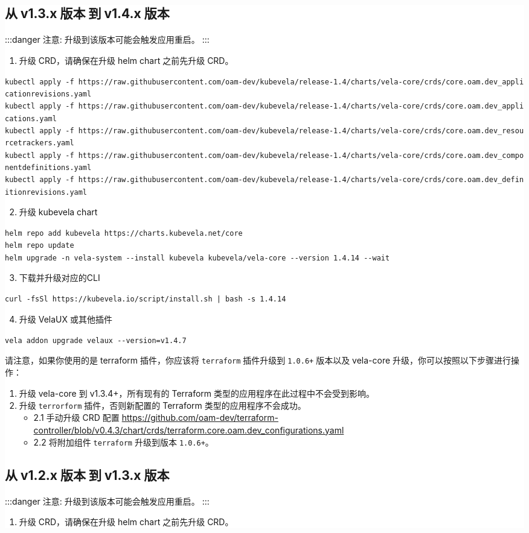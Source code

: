 ## 从 v1.3.x 版本 到 v1.4.x 版本

:::danger
注意: 升级到该版本可能会触发应用重启。
:::

1. 升级 CRD，请确保在升级 helm chart 之前先升级 CRD。

```
kubectl apply -f https://raw.githubusercontent.com/oam-dev/kubevela/release-1.4/charts/vela-core/crds/core.oam.dev_applicationrevisions.yaml
kubectl apply -f https://raw.githubusercontent.com/oam-dev/kubevela/release-1.4/charts/vela-core/crds/core.oam.dev_applications.yaml
kubectl apply -f https://raw.githubusercontent.com/oam-dev/kubevela/release-1.4/charts/vela-core/crds/core.oam.dev_resourcetrackers.yaml
kubectl apply -f https://raw.githubusercontent.com/oam-dev/kubevela/release-1.4/charts/vela-core/crds/core.oam.dev_componentdefinitions.yaml
kubectl apply -f https://raw.githubusercontent.com/oam-dev/kubevela/release-1.4/charts/vela-core/crds/core.oam.dev_definitionrevisions.yaml
```

2. 升级 kubevela chart

```
helm repo add kubevela https://charts.kubevela.net/core
helm repo update
helm upgrade -n vela-system --install kubevela kubevela/vela-core --version 1.4.14 --wait
```

3. 下载并升级对应的CLI

```
curl -fsSl https://kubevela.io/script/install.sh | bash -s 1.4.14
```

4. 升级 VelaUX 或其他插件

```
vela addon upgrade velaux --version=v1.4.7
```

请注意，如果你使用的是 terraform 插件，你应该将 `terraform` 插件升级到 `1.0.6+` 版本以及 vela-core 升级，你可以按照以下步骤进行操作：

1. 升级 vela-core 到 v1.3.4+，所有现有的 Terraform 类型的应用程序在此过程中不会受到影响。 
2. 升级 `terrorform` 插件，否则新配置的 Terraform 类型的应用程序不会成功。 
   - 2.1 手动升级 CRD 配置 https://github.com/oam-dev/terraform-controller/blob/v0.4.3/chart/crds/terraform.core.oam.dev_configurations.yaml 
   - 2.2 将附加组件 `terraform` 升级到版本 `1.0.6+`。

## 从 v1.2.x 版本 到 v1.3.x 版本

:::danger
注意: 升级到该版本可能会触发应用重启。
:::

1. 升级 CRD，请确保在升级 helm chart 之前先升级 CRD。
